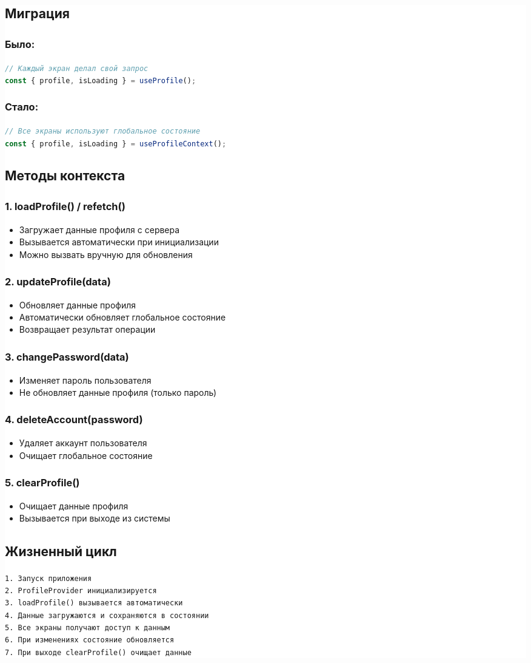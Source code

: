 ## Миграция

### Было:

```typescript
// Каждый экран делал свой запрос
const { profile, isLoading } = useProfile();
```

### Стало:

```typescript
// Все экраны используют глобальное состояние
const { profile, isLoading } = useProfileContext();
```

## Методы контекста

### 1. **loadProfile()** / **refetch()**

- Загружает данные профиля с сервера
- Вызывается автоматически при инициализации
- Можно вызвать вручную для обновления

### 2. **updateProfile(data)**

- Обновляет данные профиля
- Автоматически обновляет глобальное состояние
- Возвращает результат операции

### 3. **changePassword(data)**

- Изменяет пароль пользователя
- Не обновляет данные профиля (только пароль)

### 4. **deleteAccount(password)**

- Удаляет аккаунт пользователя
- Очищает глобальное состояние

### 5. **clearProfile()**

- Очищает данные профиля
- Вызывается при выходе из системы

## Жизненный цикл

```
1. Запуск приложения
2. ProfileProvider инициализируется
3. loadProfile() вызывается автоматически
4. Данные загружаются и сохраняются в состоянии
5. Все экраны получают доступ к данным
6. При изменениях состояние обновляется
7. При выходе clearProfile() очищает данные
```
